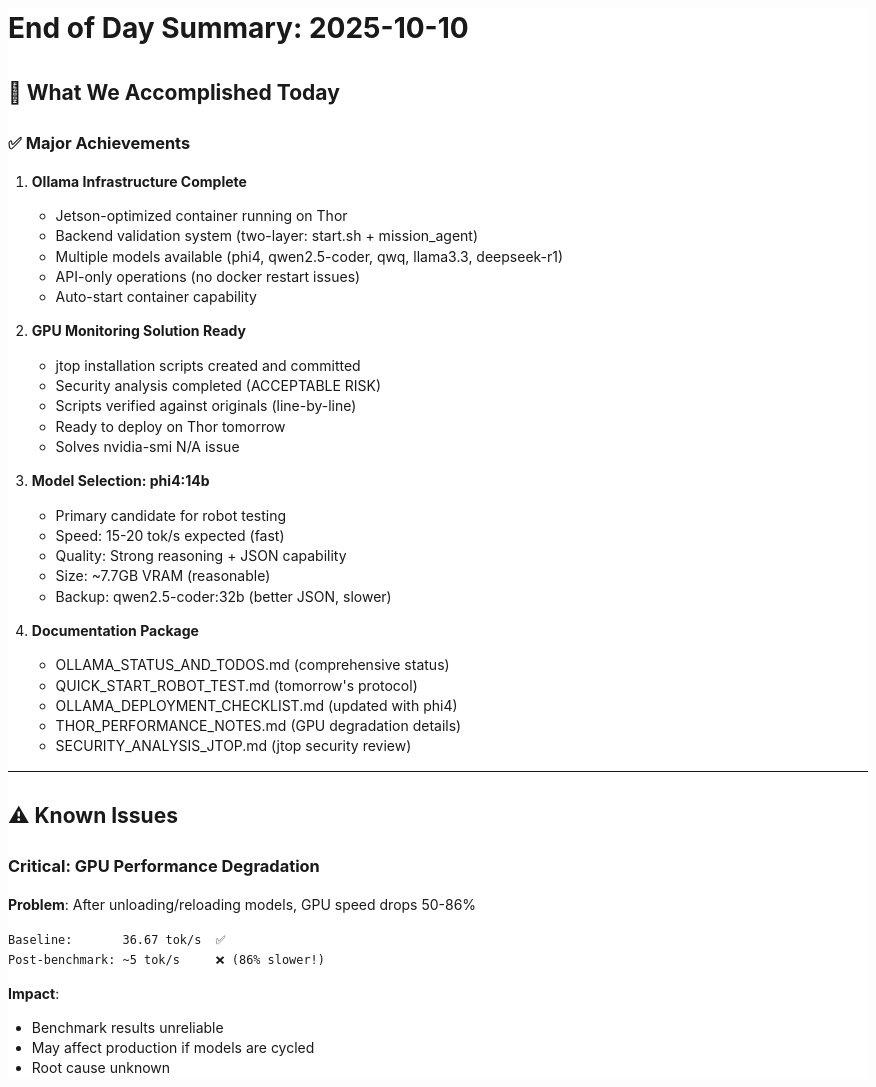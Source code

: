 # End of Day Summary: 2025-10-10

## 🎯 What We Accomplished Today

### ✅ Major Achievements

1. **Ollama Infrastructure Complete**
   - Jetson-optimized container running on Thor
   - Backend validation system (two-layer: start.sh + mission_agent)
   - Multiple models available (phi4, qwen2.5-coder, qwq, llama3.3, deepseek-r1)
   - API-only operations (no docker restart issues)
   - Auto-start container capability

2. **GPU Monitoring Solution Ready**
   - jtop installation scripts created and committed
   - Security analysis completed (ACCEPTABLE RISK)
   - Scripts verified against originals (line-by-line)
   - Ready to deploy on Thor tomorrow
   - Solves nvidia-smi N/A issue

3. **Model Selection: phi4:14b**
   - Primary candidate for robot testing
   - Speed: 15-20 tok/s expected (fast)
   - Quality: Strong reasoning + JSON capability
   - Size: ~7.7GB VRAM (reasonable)
   - Backup: qwen2.5-coder:32b (better JSON, slower)

4. **Documentation Package**
   - OLLAMA_STATUS_AND_TODOS.md (comprehensive status)
   - QUICK_START_ROBOT_TEST.md (tomorrow's protocol)
   - OLLAMA_DEPLOYMENT_CHECKLIST.md (updated with phi4)
   - THOR_PERFORMANCE_NOTES.md (GPU degradation details)
   - SECURITY_ANALYSIS_JTOP.md (jtop security review)

---

## ⚠️ Known Issues

### Critical: GPU Performance Degradation

**Problem**: After unloading/reloading models, GPU speed drops 50-86%
```
Baseline:       36.67 tok/s  ✅
Post-benchmark: ~5 tok/s     ❌ (86% slower!)
```

**Impact**:
- Benchmark results unreliable
- May affect production if models are cycled
- Root cause unknown
